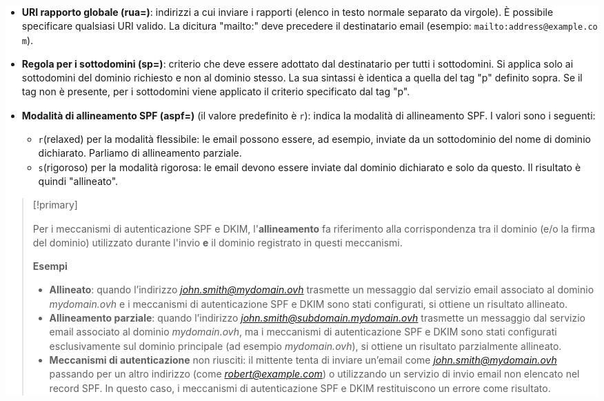 - **URI rapporto globale (rua=)**: indirizzi a cui inviare i rapporti (elenco in testo normale separato da virgole). È possibile specificare qualsiasi URI valido. La dicitura "mailto:" deve precedere il destinatario email (esempio: `mailto:address@example.com`).

- **Regola per i sottodomini (sp=)**: criterio che deve essere adottato dal destinatario per tutti i sottodomini. Si applica solo ai sottodomini del dominio richiesto e non al dominio stesso. La sua sintassi è identica a quella del tag "p" definito sopra. Se il tag non è presente, per i sottodomini viene applicato il criterio specificato dal tag "p".

- **Modalità di allineamento SPF (aspf=)** (il valore predefinito è `r`): indica la modalità di allineamento SPF. I valori sono i seguenti:
    - `r`(relaxed) per la modalità flessibile: le email possono essere, ad esempio, inviate da un sottodominio del nome di dominio dichiarato. Parliamo di allineamento parziale.
    - `s`(rigoroso) per la modalità rigorosa: le email devono essere inviate dal dominio dichiarato e solo da questo. Il risultato è quindi "allineato".

> [!primary]
>
> Per i meccanismi di autenticazione SPF e DKIM, l'**allineamento** fa riferimento alla corrispondenza tra il dominio (e/o la firma del dominio) utilizzato durante l'invio **e** il dominio registrato in questi meccanismi.
>
> **Esempi**
>
> - **Allineato**: quando l’indirizzo *john.smith@mydomain.ovh* trasmette un messaggio dal servizio email associato al dominio *mydomain.ovh* e i meccanismi di autenticazione SPF e DKIM sono stati configurati, si ottiene un risultato allineato.
> - **Allineamento parziale**: quando l’indirizzo *john.smith@subdomain.mydomain.ovh* trasmette un messaggio dal servizio email associato al dominio *mydomain.ovh*, ma i meccanismi di autenticazione SPF e DKIM sono stati configurati esclusivamente sul dominio principale (ad esempio *mydomain.ovh*), si ottiene un risultato parzialmente allineato.
> - **Meccanismi di autenticazione** non riusciti: il mittente tenta di inviare un’email come *john.smith@mydomain.ovh* passando per un altro indirizzo (come *robert@example.com*) o utilizzando un servizio di invio email non elencato nel record SPF. In questo caso, i meccanismi di autenticazione SPF e DKIM restituiscono un errore come risultato.
